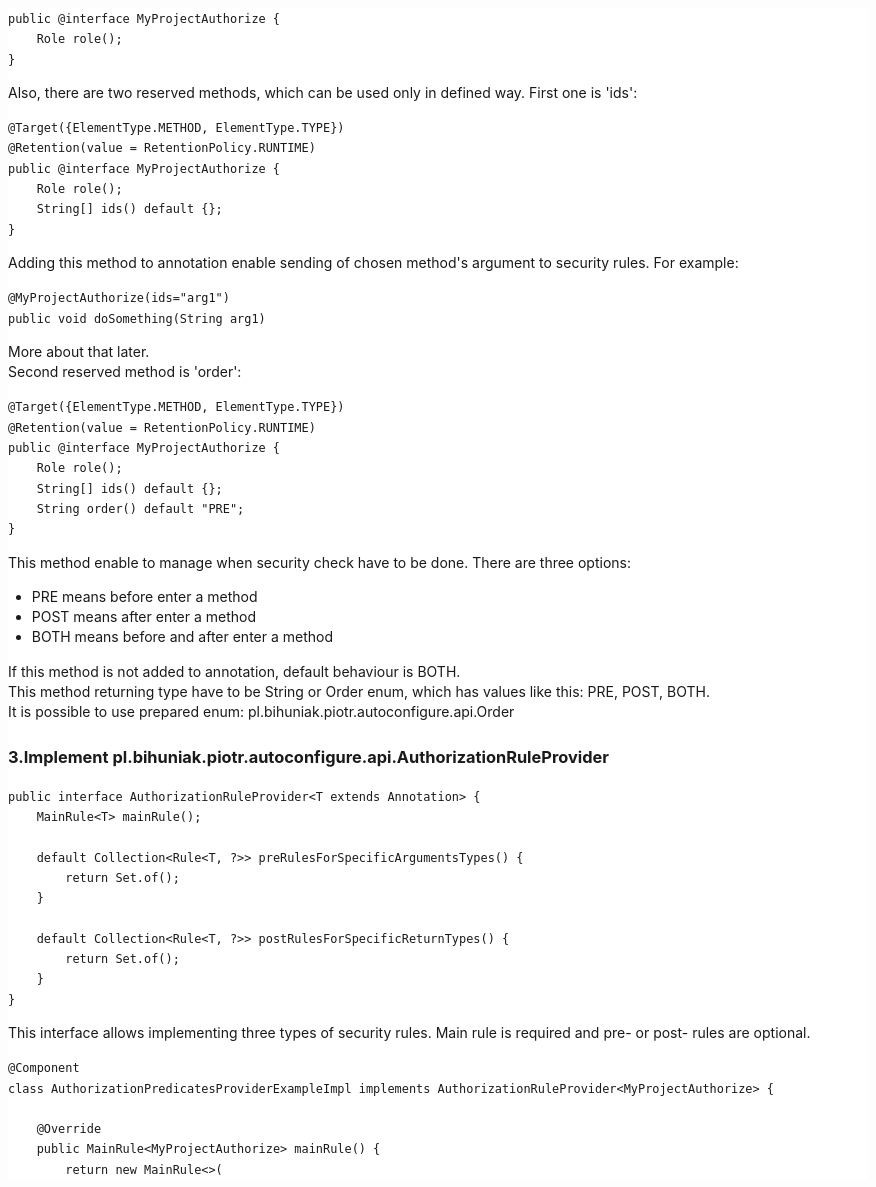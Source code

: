 ```
public @interface MyProjectAuthorize {
	Role role();
}
```
Also, there are two reserved methods, which can be used only in defined way. First one is 'ids':
```
@Target({ElementType.METHOD, ElementType.TYPE})
@Retention(value = RetentionPolicy.RUNTIME)
public @interface MyProjectAuthorize {
	Role role();
	String[] ids() default {};
}
```
Adding this method to annotation enable sending of chosen method's argument to security rules. For example:
```
@MyProjectAuthorize(ids="arg1")
public void doSomething(String arg1)
```
More about that later.<br/>
Second reserved method is 'order':
```
@Target({ElementType.METHOD, ElementType.TYPE})
@Retention(value = RetentionPolicy.RUNTIME)
public @interface MyProjectAuthorize {
	Role role();
	String[] ids() default {};
	String order() default "PRE";
}
```
This method enable to manage when security check have to be done. There are three options:
- PRE means before enter a method 
- POST means after enter a method
- BOTH means before and after enter a method

If this method is not added to annotation, default behaviour is BOTH.<br/>
This method returning type have to be String or Order enum, which has values like this: PRE, POST, BOTH.<br/>
It is possible to use prepared enum: pl.bihuniak.piotr.autoconfigure.api.Order

### 3.Implement pl.bihuniak.piotr.autoconfigure.api.AuthorizationRuleProvider
```
public interface AuthorizationRuleProvider<T extends Annotation> {
	MainRule<T> mainRule();

	default Collection<Rule<T, ?>> preRulesForSpecificArgumentsTypes() {
		return Set.of();
	}

	default Collection<Rule<T, ?>> postRulesForSpecificReturnTypes() {
		return Set.of();
	}
}
```
This interface allows implementing three types of security rules.
Main rule is required and pre- or post- rules are optional.
```
@Component
class AuthorizationPredicatesProviderExampleImpl implements AuthorizationRuleProvider<MyProjectAuthorize> {

	@Override
	public MainRule<MyProjectAuthorize> mainRule() {
		return new MainRule<>(
```